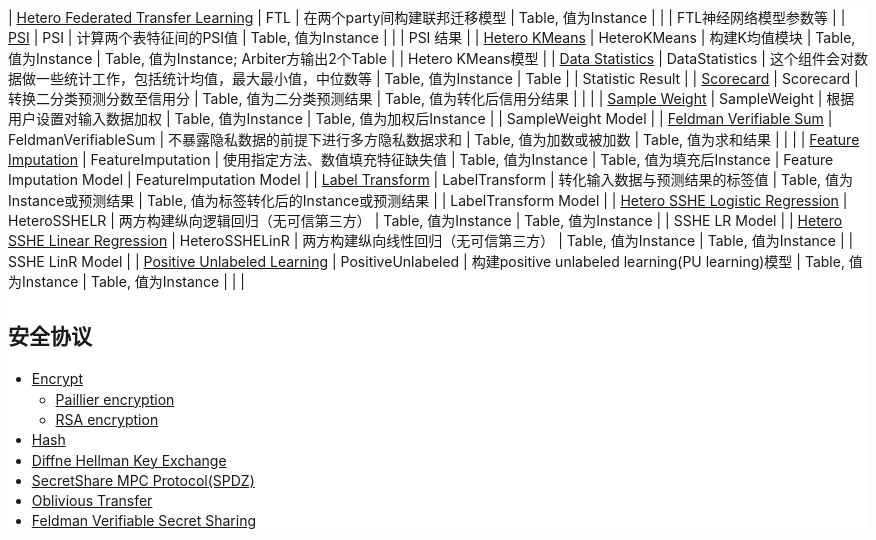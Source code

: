 | [Hetero Federated Transfer Learning](hetero_ftl.md)                           | FTL                | 在两个party间构建联邦迁移模型                                                                                   | Table, 值为Instance             |                                                                                                   |                                         | FTL神经网络模型参数等               |
| [PSI](psi.md)                                                                 | PSI                   | 计算两个表特征间的PSI值                                                                                       | Table, 值为Instance             |                                                                                                   |                                         | PSI 结果                     |
| [Hetero KMeans](hetero_kmeans.md)                                             | HeteroKMeans                | 构建K均值模块                                                                                             | Table, 值为Instance             | Table, 值为Instance; Arbiter方输出2个Table                                                              |                                         | Hetero KMeans模型            |
| [Data Statistics](statistic.md)                                               | DataStatistics                    | 这个组件会对数据做一些统计工作，包括统计均值，最大最小值，中位数等                                                                   | Table, 值为Instance             | Table                                                                                             |                                         | Statistic Result           |
| [Scorecard](scorecard.md)                                                     | Scorecard                     | 转换二分类预测分数至信用分                                                                                       | Table, 值为二分类预测结果              | Table, 值为转化后信用分结果                                                                                 |                                         |                            |
| [Sample Weight](sample_weight.md)                                        | SampleWeight                    | 根据用户设置对输入数据加权                                                                                       | Table, 值为Instance             | Table, 值为加权后Instance                                                                              |                                         | SampleWeight Model         |
| [Feldman Verifiable Sum](feldman_verifiable_sum.md)                           | FeldmanVerifiableSum              | 不暴露隐私数据的前提下进行多方隐私数据求和                                                                               | Table, 值为加数或被加数               | Table, 值为求和结果                                                                                     |                                         |                            |
| [Feature Imputation](feature_imputation.md)                           | FeatureImputation                    | 使用指定方法、数值填充特征缺失值                                                                                    | Table, 值为Instance             | Table, 值为填充后Instance                                                                              | Feature Imputation Model                | FeatureImputation Model    |
| [Label Transform](label_transform.md)                                    | LabelTransform                    | 转化输入数据与预测结果的标签值                                                                                     | Table, 值为Instance或预测结果        | Table, 值为标签转化后的Instance或预测结果                                                                      |                                         | LabelTransform Model       |
| [Hetero SSHE Logistic Regression](logistic_regression.md)                                    | HeteroSSHELR            | 两方构建纵向逻辑回归（无可信第三方）                                                                     | Table, 值为Instance                           | Table, 值为Instance                                                      |                                                      | SSHE LR Model                                                    |
| [Hetero SSHE Linear Regression](linear_regression.md)                                    | HeteroSSHELinR            | 两方构建纵向线性回归（无可信第三方）                                                                     | Table, 值为Instance                           | Table, 值为Instance                                                      |                                                      | SSHE LinR Model                                                    |
| [Positive Unlabeled Learning](positive_unlabeled.md)                                   | PositiveUnlabeled | 构建positive unlabeled learning(PU learning)模型                                        | Table, 值为Instance                             | Table, 值为Instance                                                     |                                                      |     |


## 安全协议

  - [Encrypt](secureprotol.md#encrypt)
      - [Paillier encryption](secureprotol.md#paillier-encryption)
      - [RSA encryption](secureprotol.md#rsa-encryption)
  - [Hash](secureprotol.md#hash-factory)
  - [Diffne Hellman Key Exchange](secureprotol.md#diffne-hellman-key-exchange)
  - [SecretShare MPC Protocol(SPDZ)](secureprotol.md#secretshare-mpc-protocolspdz)
  - [Oblivious Transfer](secureprotol.md#oblivious-transfer)
  - [Feldman Verifiable Secret Sharing](secureprotol.md#feldman-verifiable-secret-sharing)


